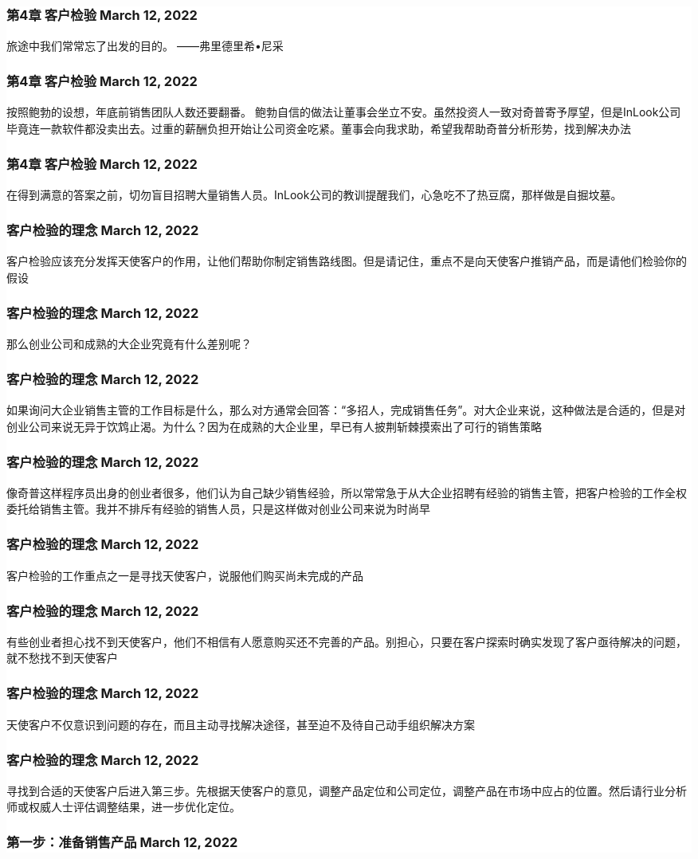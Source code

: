 
### 第4章 客户检验 March 12, 2022

旅途中我们常常忘了出发的目的。   ——弗里德里希•尼采


### 第4章 客户检验 March 12, 2022

按照鲍勃的设想，年底前销售团队人数还要翻番。           鲍勃自信的做法让董事会坐立不安。虽然投资人一致对奇普寄予厚望，但是InLook公司毕竟连一款软件都没卖出去。过重的薪酬负担开始让公司资金吃紧。董事会向我求助，希望我帮助奇普分析形势，找到解决办法


### 第4章 客户检验 March 12, 2022

在得到满意的答案之前，切勿盲目招聘大量销售人员。InLook公司的教训提醒我们，心急吃不了热豆腐，那样做是自掘坟墓。


### 客户检验的理念 March 12, 2022

客户检验应该充分发挥天使客户的作用，让他们帮助你制定销售路线图。但是请记住，重点不是向天使客户推销产品，而是请他们检验你的假设


### 客户检验的理念 March 12, 2022

那么创业公司和成熟的大企业究竟有什么差别呢？


### 客户检验的理念 March 12, 2022

如果询问大企业销售主管的工作目标是什么，那么对方通常会回答：“多招人，完成销售任务”。对大企业来说，这种做法是合适的，但是对创业公司来说无异于饮鸩止渴。为什么？因为在成熟的大企业里，早已有人披荆斩棘摸索出了可行的销售策略


### 客户检验的理念 March 12, 2022

像奇普这样程序员出身的创业者很多，他们认为自己缺少销售经验，所以常常急于从大企业招聘有经验的销售主管，把客户检验的工作全权委托给销售主管。我并不排斥有经验的销售人员，只是这样做对创业公司来说为时尚早


### 客户检验的理念 March 12, 2022

客户检验的工作重点之一是寻找天使客户，说服他们购买尚未完成的产品


### 客户检验的理念 March 12, 2022

有些创业者担心找不到天使客户，他们不相信有人愿意购买还不完善的产品。别担心，只要在客户探索时确实发现了客户亟待解决的问题，就不愁找不到天使客户


### 客户检验的理念 March 12, 2022

天使客户不仅意识到问题的存在，而且主动寻找解决途径，甚至迫不及待自己动手组织解决方案


### 客户检验的理念 March 12, 2022

寻找到合适的天使客户后进入第三步。先根据天使客户的意见，调整产品定位和公司定位，调整产品在市场中应占的位置。然后请行业分析师或权威人士评估调整结果，进一步优化定位。


### 第一步：准备销售产品 March 12, 2022
